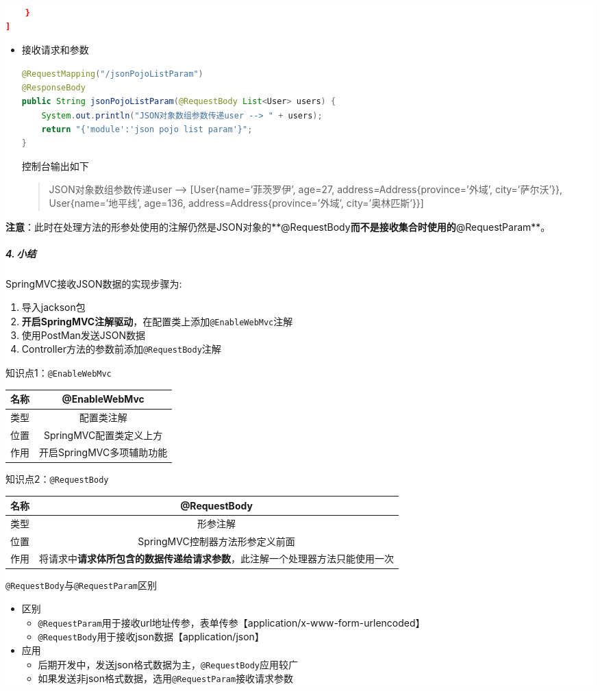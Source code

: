   ```json
      }
  ]
  ```

- 接收请求和参数

  ```java
  @RequestMapping("/jsonPojoListParam")
  @ResponseBody
  public String jsonPojoListParam(@RequestBody List<User> users) {
      System.out.println("JSON对象数组参数传递user --> " + users);
      return "{'module':'json pojo list param'}";
  }
  ```

  控制台输出如下

  > JSON对象数组参数传递user —> [User{name=’菲茨罗伊’, age=27, address=Address{province=’外域’, city=’萨尔沃’}}, User{name=’地平线’, age=136, address=Address{province=’外域’, city=’奥林匹斯’}}]

**注意**：此时在处理方法的形参处使用的注解仍然是JSON对象的**@RequestBody**而不是接收集合时使用的**@RequestParam**。

##### 4. 小结

SpringMVC接收JSON数据的实现步骤为:

1. 导入jackson包
2. **开启SpringMVC注解驱动**，在配置类上添加`@EnableWebMvc`注解
3. 使用PostMan发送JSON数据
4. Controller方法的参数前添加`@RequestBody`注解

知识点1：`@EnableWebMvc`

| 名称 |       @EnableWebMvc       |
| :--: | :-----------------------: |
| 类型 |        配置类注解         |
| 位置 |  SpringMVC配置类定义上方  |
| 作用 | 开启SpringMVC多项辅助功能 |

知识点2：`@RequestBody`

| 名称 |                         @RequestBody                         |
| :--: | :----------------------------------------------------------: |
| 类型 |                           形参注解                           |
| 位置 |               SpringMVC控制器方法形参定义前面                |
| 作用 | 将请求中**请求体所包含的数据传递给请求参数**，此注解一个处理器方法只能使用一次 |

`@RequestBody`与`@RequestParam`区别

- 区别
  - `@RequestParam`用于接收url地址传参，表单传参【application/x-www-form-urlencoded】
  - `@RequestBody`用于接收json数据【application/json】
- 应用
  - 后期开发中，发送json格式数据为主，`@RequestBody`应用较广
  - 如果发送非json格式数据，选用`@RequestParam`接收请求参数
